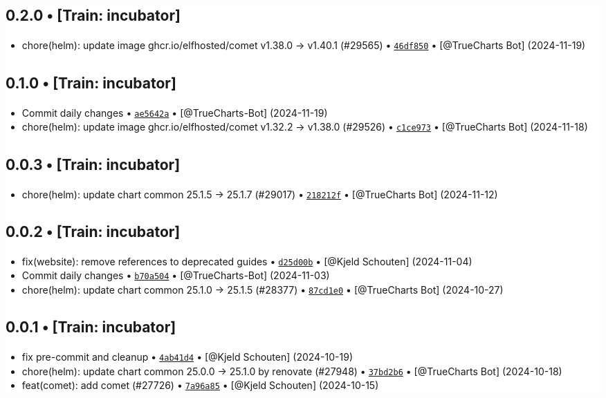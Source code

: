 ## 0.2.0 • [Train: incubator]

- chore(helm): update image ghcr.io/elfhosted/comet v1.38.0 → v1.40.1 (#29565) • [`46df850`](https://github.com/trueforge-org/truecharts/commit/46df850c1e77ddc6bc998bc62cd3675b5602acfe) • [@TrueCharts Bot] (2024-11-19)

## 0.1.0 • [Train: incubator]

- Commit daily changes • [`ae5642a`](https://github.com/trueforge-org/truecharts/commit/ae5642ac61383ef66af48c06f03c3c1f96e1aee2) • [@TrueCharts-Bot] (2024-11-19)
- chore(helm): update image ghcr.io/elfhosted/comet v1.32.2 → v1.38.0 (#29526) • [`c1ce973`](https://github.com/trueforge-org/truecharts/commit/c1ce9734e0589ad5b99bc11020c170a4ba1f97ae) • [@TrueCharts Bot] (2024-11-18)

## 0.0.3 • [Train: incubator]

- chore(helm): update chart common 25.1.5 → 25.1.7 (#29017) • [`218212f`](https://github.com/trueforge-org/truecharts/commit/218212f2cc665d455eda6cf886c66567b33821f7) • [@TrueCharts Bot] (2024-11-12)

## 0.0.2 • [Train: incubator]

- fix(website): remove references to deprecated guides • [`d25d00b`](https://github.com/trueforge-org/truecharts/commit/d25d00b9c237f6cbe63941158ccffe03ed9943e9) • [@Kjeld Schouten] (2024-11-04)
- Commit daily changes • [`b70a504`](https://github.com/trueforge-org/truecharts/commit/b70a504cf21acb2c97518fb6fb1b8ee135e7742d) • [@TrueCharts-Bot] (2024-11-03)
- chore(helm): update chart common 25.1.0 → 25.1.5 (#28377) • [`87cd1e0`](https://github.com/trueforge-org/truecharts/commit/87cd1e0ffc172db80563fa0972e8940e80c01235) • [@TrueCharts Bot] (2024-10-27)

## 0.0.1 • [Train: incubator]

- fix pre-commit and cleanup • [`4ab41d4`](https://github.com/trueforge-org/truecharts/commit/4ab41d42f28f899cc453b4d7db165e5ba1600230) • [@Kjeld Schouten] (2024-10-19)
- chore(helm): update chart common 25.0.0 → 25.1.0 by renovate (#27948) • [`37bd2b6`](https://github.com/trueforge-org/truecharts/commit/37bd2b67d5bdb5ac56a2f3d3f82a16353275ab67) • [@TrueCharts Bot] (2024-10-18)
- feat(comet): add comet (#27726) • [`7a96a85`](https://github.com/trueforge-org/truecharts/commit/7a96a85a750755405a6b13c53d288e56e4c801fd) • [@Kjeld Schouten] (2024-10-15)
